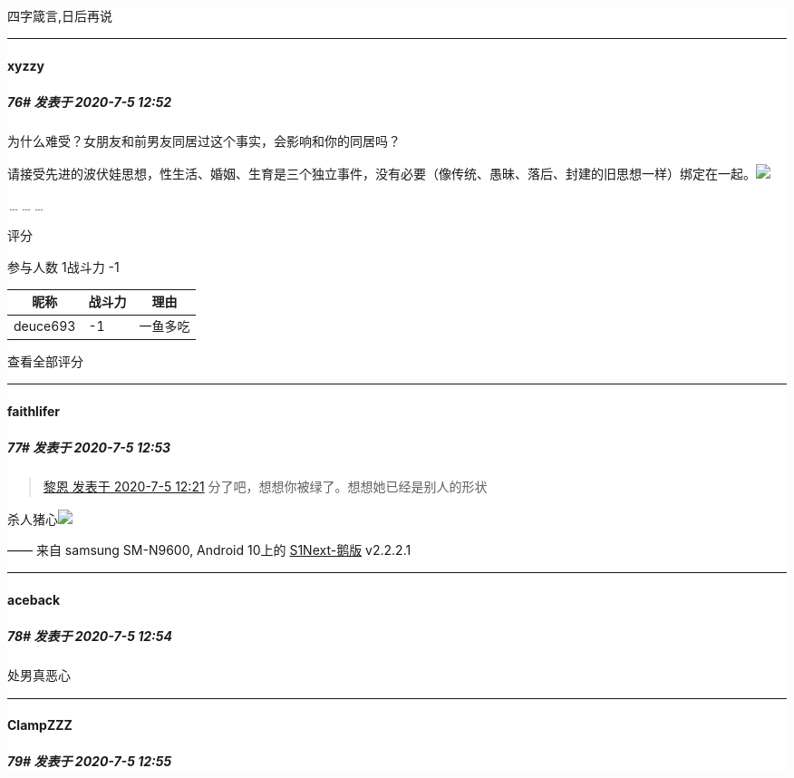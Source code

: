 
四字箴言,日后再说


-----

####  xyzzy  
##### 76#       发表于 2020-7-5 12:52


为什么难受？女朋友和前男友同居过这个事实，会影响和你的同居吗？

请接受先进的波伏娃思想，性生活、婚姻、生育是三个独立事件，没有必要（像传统、愚昧、落后、封建的旧思想一样）绑定在一起。<img src="https://static.saraba1st.com/image/smiley/face2017/037.png" referrerpolicy="no-referrer">


﹍﹍﹍

评分


 参与人数 1战斗力 -1

|昵称|战斗力|理由|
|----|---|---|
| deuce693|-1|一鱼多吃|


查看全部评分


-----

####  faithlifer  
##### 77#       发表于 2020-7-5 12:53


<blockquote><a href="httphttps://bbs.saraba1st.com/2b/forum.php?mod=redirect&amp;goto=findpost&amp;pid=48074658&amp;ptid=1945957" target="_blank">黎恩 发表于 2020-7-5 12:21</a>
分了吧，想想你被绿了。想想她已经是别人的形状</blockquote>
杀人猪心<img src="https://static.saraba1st.com/image/smiley/face2017/001.png" referrerpolicy="no-referrer">

—— 来自 samsung SM-N9600, Android 10上的 [S1Next-鹅版](https://github.com/ykrank/S1-Next/releases) v2.2.2.1


-----

####  aceback  
##### 78#       发表于 2020-7-5 12:54


处男真恶心


-----

####  ClampZZZ  
##### 79#       发表于 2020-7-5 12:55
